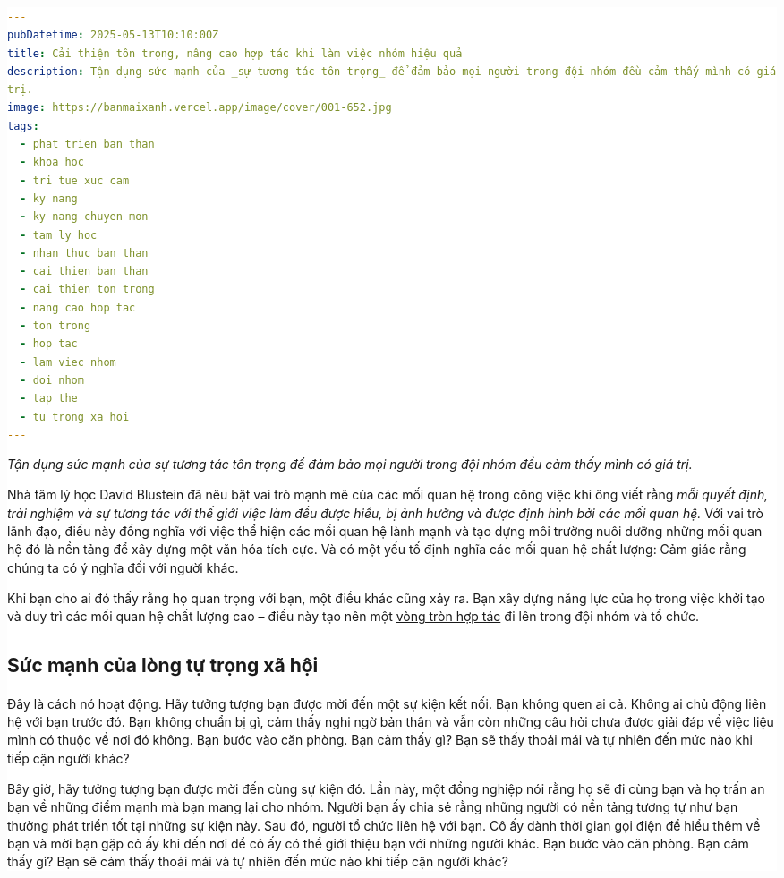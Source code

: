 ```yaml
---
pubDatetime: 2025-05-13T10:10:00Z
title: Cải thiện tôn trọng, nâng cao hợp tác khi làm việc nhóm hiệu quả
description: Tận dụng sức mạnh của _sự tương tác tôn trọng_ để đảm bảo mọi người trong đội nhóm đều cảm thấy mình có giá trị.
image: https://banmaixanh.vercel.app/image/cover/001-652.jpg
tags:
  - phat trien ban than
  - khoa hoc
  - tri tue xuc cam
  - ky nang
  - ky nang chuyen mon
  - tam ly hoc
  - nhan thuc ban than
  - cai thien ban than
  - cai thien ton trong
  - nang cao hop tac
  - ton trong
  - hop tac
  - lam viec nhom
  - doi nhom
  - tap the
  - tu trong xa hoi
---
```


_Tận dụng sức mạnh của _sự tương tác tôn trọng_ để đảm bảo mọi người trong đội nhóm đều cảm thấy mình có giá trị._

Nhà tâm lý học David Blustein đã nêu bật vai trò mạnh mẽ của các mối quan hệ trong công việc khi ông viết rằng _mỗi quyết định, trải nghiệm và sự tương tác với thế giới việc làm đều được hiểu, bị ảnh hưởng và được định hình bởi các mối quan hệ._ Với vai trò lãnh đạo, điều này đồng nghĩa với việc thể hiện các mối quan hệ lành mạnh và tạo dựng môi trường nuôi dưỡng những mối quan hệ đó là nền tảng để xây dựng một văn hóa tích cực. Và có một yếu tố định nghĩa các mối quan hệ chất lượng: Cảm giác rằng chúng ta có ý nghĩa đối với người khác.

Khi bạn cho ai đó thấy rằng họ quan trọng với bạn, một điều khác cũng xảy ra. Bạn xây dựng năng lực của họ trong việc khởi tạo và duy trì các mối quan hệ chất lượng cao – điều này tạo nên một [vòng tròn hợp tác](https://nhavantuonglai.com/article/vong-tron-hop-tac) đi lên trong đội nhóm và tổ chức.

## Sức mạnh của lòng tự trọng xã hội

Đây là cách nó hoạt động. Hãy tưởng tượng bạn được mời đến một sự kiện kết nối. Bạn không quen ai cả. Không ai chủ động liên hệ với bạn trước đó. Bạn không chuẩn bị gì, cảm thấy nghi ngờ bản thân và vẫn còn những câu hỏi chưa được giải đáp về việc liệu mình có thuộc về nơi đó không. Bạn bước vào căn phòng. Bạn cảm thấy gì? Bạn sẽ thấy thoải mái và tự nhiên đến mức nào khi tiếp cận người khác?

Bây giờ, hãy tưởng tượng bạn được mời đến cùng sự kiện đó. Lần này, một đồng nghiệp nói rằng họ sẽ đi cùng bạn và họ trấn an bạn về những điểm mạnh mà bạn mang lại cho nhóm. Người bạn ấy chia sẻ rằng những người có nền tảng tương tự như bạn thường phát triển tốt tại những sự kiện này. Sau đó, người tổ chức liên hệ với bạn. Cô ấy dành thời gian gọi điện để hiểu thêm về bạn và mời bạn gặp cô ấy khi đến nơi để cô ấy có thể giới thiệu bạn với những người khác. Bạn bước vào căn phòng. Bạn cảm thấy gì? Bạn sẽ cảm thấy thoải mái và tự nhiên đến mức nào khi tiếp cận người khác?
